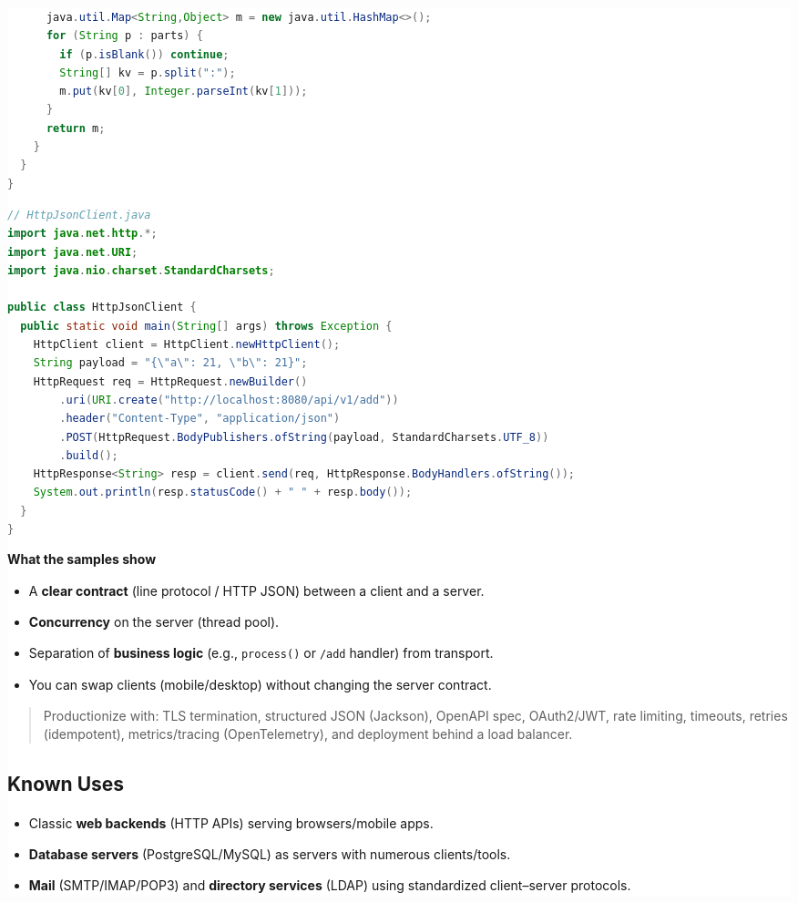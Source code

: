 ```java
      java.util.Map<String,Object> m = new java.util.HashMap<>();
      for (String p : parts) {
        if (p.isBlank()) continue;
        String[] kv = p.split(":");
        m.put(kv[0], Integer.parseInt(kv[1]));
      }
      return m;
    }
  }
}
```

```java
// HttpJsonClient.java
import java.net.http.*;
import java.net.URI;
import java.nio.charset.StandardCharsets;

public class HttpJsonClient {
  public static void main(String[] args) throws Exception {
    HttpClient client = HttpClient.newHttpClient();
    String payload = "{\"a\": 21, \"b\": 21}";
    HttpRequest req = HttpRequest.newBuilder()
        .uri(URI.create("http://localhost:8080/api/v1/add"))
        .header("Content-Type", "application/json")
        .POST(HttpRequest.BodyPublishers.ofString(payload, StandardCharsets.UTF_8))
        .build();
    HttpResponse<String> resp = client.send(req, HttpResponse.BodyHandlers.ofString());
    System.out.println(resp.statusCode() + " " + resp.body());
  }
}
```

**What the samples show**

-   A **clear contract** (line protocol / HTTP JSON) between a client and a server.
    
-   **Concurrency** on the server (thread pool).
    
-   Separation of **business logic** (e.g., `process()` or `/add` handler) from transport.
    
-   You can swap clients (mobile/desktop) without changing the server contract.
    

> Productionize with: TLS termination, structured JSON (Jackson), OpenAPI spec, OAuth2/JWT, rate limiting, timeouts, retries (idempotent), metrics/tracing (OpenTelemetry), and deployment behind a load balancer.

## Known Uses

-   Classic **web backends** (HTTP APIs) serving browsers/mobile apps.
    
-   **Database servers** (PostgreSQL/MySQL) as servers with numerous clients/tools.
    
-   **Mail** (SMTP/IMAP/POP3) and **directory services** (LDAP) using standardized client–server protocols.
    
